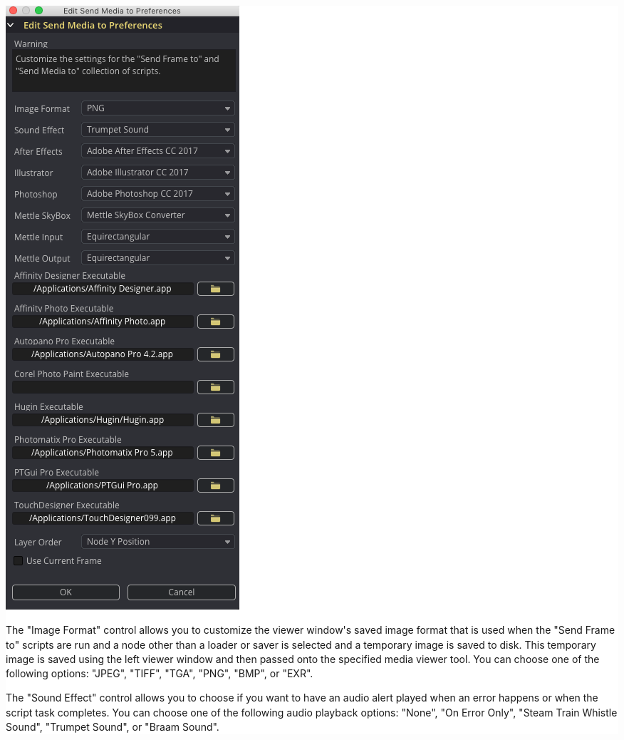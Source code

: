 ![Edit Send Media to Preferences Menu](images/script-send-media-to-preferences.png)

The "Image Format" control allows you to customize the viewer window's saved image format that is used when the "Send Frame to" scripts are run and a node other than a loader or saver is selected and a temporary image is saved to disk. This temporary image is saved using the left viewer window and then passed onto the specified media viewer tool. You can choose one of the following options: "JPEG", "TIFF", "TGA", "PNG", "BMP", or "EXR".

The "Sound Effect" control allows you to choose if you want to have an audio alert played when an error happens or when the script task completes. You can choose one of the following audio playback options: "None", "On Error Only", "Steam Train Whistle Sound", "Trumpet Sound", or "Braam Sound".
